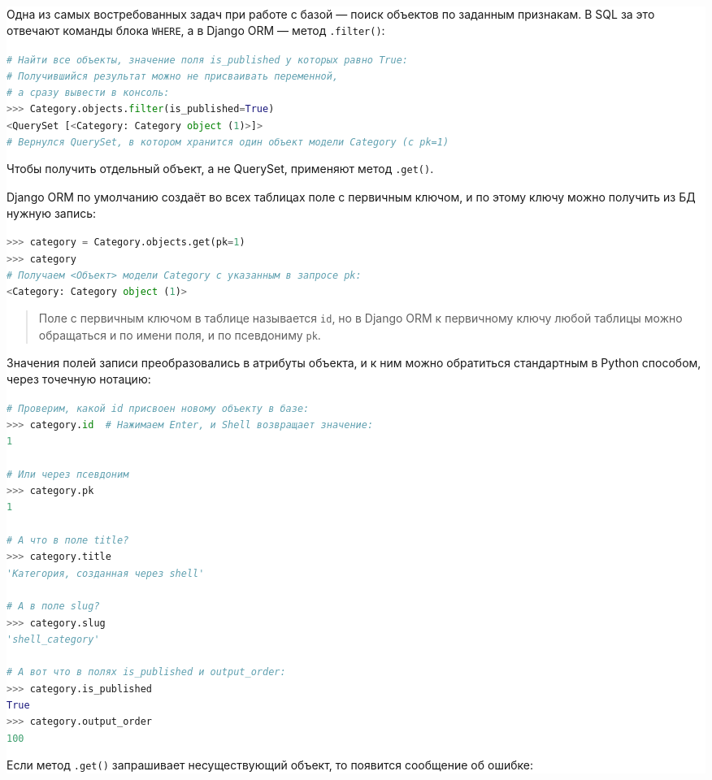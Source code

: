 Одна из самых востребованных задач при работе с базой — поиск объектов по заданным признакам. В SQL за это отвечают команды блока `WHERE`, а в Django ORM — метод `.filter()`:

```python
# Найти все объекты, значение поля is_published у которых равно True: 
# Получившийся результат можно не присваивать переменной, 
# а сразу вывести в консоль: 
>>> Category.objects.filter(is_published=True)
<QuerySet [<Category: Category object (1)>]>
# Вернулся QuerySet, в котором хранится один объект модели Category (с pk=1) 
```

Чтобы получить отдельный объект, а не QuerySet, применяют метод `.get()`.

Django ORM по умолчанию создаёт во всех таблицах поле с первичным ключом, и по этому ключу можно получить из БД нужную запись:

```python
>>> category = Category.objects.get(pk=1)
>>> category
# Получаем <Объект> модели Category с указанным в запросе pk:
<Category: Category object (1)> 
```

> Поле с первичным ключом в таблице называется `id`, но в Django ORM к первичному ключу любой таблицы можно обращаться и по имени поля, и по псевдониму `pk`.

Значения полей записи преобразовались в атрибуты объекта, и к ним можно обратиться стандартным в Python способом, через точечную нотацию:

```python
# Проверим, какой id присвоен новому объекту в базе:
>>> category.id  # Нажимаем Enter, и Shell возвращает значение:
1

# Или через псевдоним
>>> category.pk
1

# А что в поле title?
>>> category.title
'Категория, созданная через shell'

# А в поле slug?
>>> category.slug
'shell_category'

# А вот что в полях is_published и output_order:
>>> category.is_published
True
>>> category.output_order
100 
```

Если метод `.get()` запрашивает несуществующий объект, то появится сообщение об ошибке:
